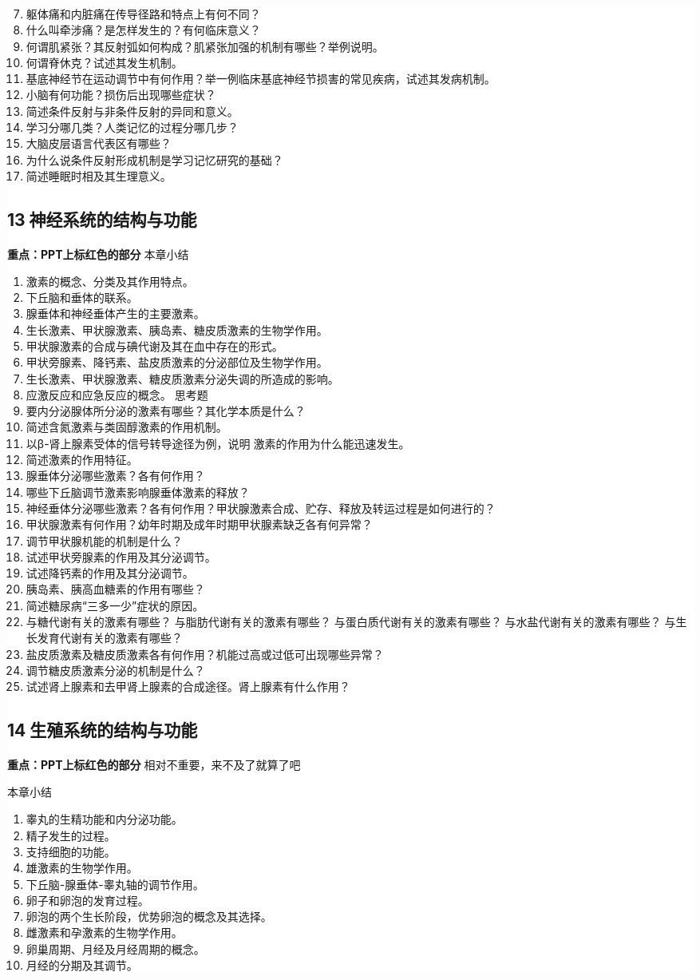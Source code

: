 7. 躯体痛和内脏痛在传导径路和特点上有何不同？
8. 什么叫牵涉痛？是怎样发生的？有何临床意义？
9. 何谓肌紧张？其反射弧如何构成？肌紧张加强的机制有哪些？举例说明。
10. 何谓脊休克？试述其发生机制。 
11. 基底神经节在运动调节中有何作用？举一例临床基底神经节损害的常见疾病，试述其发病机制。 
12. 小脑有何功能？损伤后出现哪些症状？
13. 简述条件反射与非条件反射的异同和意义。
14. 学习分哪几类？人类记忆的过程分哪几步？
15. 大脑皮层语言代表区有哪些？
16. 为什么说条件反射形成机制是学习记忆研究的基础？
17. 简述睡眠时相及其生理意义。

## 13 神经系统的结构与功能
**重点：PPT上标红色的部分**
本章小结
1. 激素的概念、分类及其作用特点。
2. 下丘脑和垂体的联系。
3. 腺垂体和神经垂体产生的主要激素。
4. 生长激素、甲状腺激素、胰岛素、糖皮质激素的生物学作用。
5. 甲状腺激素的合成与碘代谢及其在血中存在的形式。
6. 甲状旁腺素、降钙素、盐皮质激素的分泌部位及生物学作用。
7. 生长激素、甲状腺激素、糖皮质激素分泌失调的所造成的影响。
8. 应激反应和应急反应的概念。
思考题
1. 要内分泌腺体所分泌的激素有哪些？其化学本质是什么？
2. 简述含氮激素与类固醇激素的作用机制。
3. 以β-肾上腺素受体的信号转导途径为例，说明 激素的作用为什么能迅速发生。
4. 简述激素的作用特征。
5. 腺垂体分泌哪些激素？各有何作用？
6. 哪些下丘脑调节激素影响腺垂体激素的释放？
7. 神经垂体分泌哪些激素？各有何作用？甲状腺激素合成、贮存、释放及转运过程是如何进行的？
8. 甲状腺激素有何作用？幼年时期及成年时期甲状腺素缺乏各有何异常？
9. 调节甲状腺机能的机制是什么？   
10. 试述甲状旁腺素的作用及其分泌调节。
11. 试述降钙素的作用及其分泌调节。
12. 胰岛素、胰高血糖素的作用有哪些？
13. 简述糖尿病“三多一少”症状的原因。
14. 与糖代谢有关的激素有哪些？ 与脂肪代谢有关的激素有哪些？ 与蛋白质代谢有关的激素有哪些？ 与水盐代谢有关的激素有哪些？ 与生长发育代谢有关的激素有哪些？
15. 盐皮质激素及糖皮质激素各有何作用？机能过高或过低可出现哪些异常？
16. 调节糖皮质激素分泌的机制是什么？
17. 试述肾上腺素和去甲肾上腺素的合成途径。肾上腺素有什么作用？

## 14 生殖系统的结构与功能
**重点：PPT上标红色的部分**
相对不重要，来不及了就算了吧

本章小结
1. 睾丸的生精功能和内分泌功能。
2. 精子发生的过程。
3. 支持细胞的功能。
4. 雄激素的生物学作用。
5. 下丘脑-腺垂体-睾丸轴的调节作用。
6. 卵子和卵泡的发育过程。
7. 卵泡的两个生长阶段，优势卵泡的概念及其选择。
8. 雌激素和孕激素的生物学作用。
9. 卵巢周期、月经及月经周期的概念。
10. 月经的分期及其调节。

